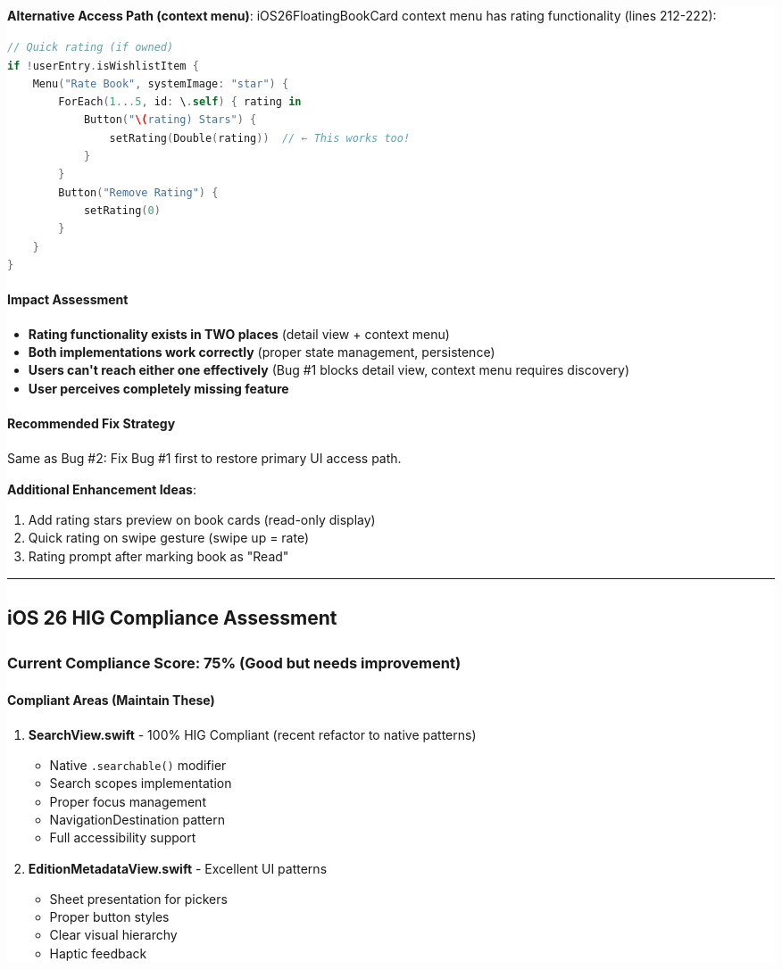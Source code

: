 **Alternative Access Path (context menu)**:
iOS26FloatingBookCard context menu has rating functionality (lines 212-222):
```swift
// Quick rating (if owned)
if !userEntry.isWishlistItem {
    Menu("Rate Book", systemImage: "star") {
        ForEach(1...5, id: \.self) { rating in
            Button("\(rating) Stars") {
                setRating(Double(rating))  // ← This works too!
            }
        }
        Button("Remove Rating") {
            setRating(0)
        }
    }
}
```

#### Impact Assessment
- **Rating functionality exists in TWO places** (detail view + context menu)
- **Both implementations work correctly** (proper state management, persistence)
- **Users can't reach either one effectively** (Bug #1 blocks detail view, context menu requires discovery)
- **User perceives completely missing feature**

#### Recommended Fix Strategy
Same as Bug #2: Fix Bug #1 first to restore primary UI access path.

**Additional Enhancement Ideas**:
1. Add rating stars preview on book cards (read-only display)
2. Quick rating on swipe gesture (swipe up = rate)
3. Rating prompt after marking book as "Read"

---

## iOS 26 HIG Compliance Assessment

### Current Compliance Score: 75% (Good but needs improvement)

#### Compliant Areas (Maintain These)
1. **SearchView.swift** - 100% HIG Compliant (recent refactor to native patterns)
   - Native `.searchable()` modifier
   - Search scopes implementation
   - Proper focus management
   - NavigationDestination pattern
   - Full accessibility support

2. **EditionMetadataView.swift** - Excellent UI patterns
   - Sheet presentation for pickers
   - Proper button styles
   - Clear visual hierarchy
   - Haptic feedback
